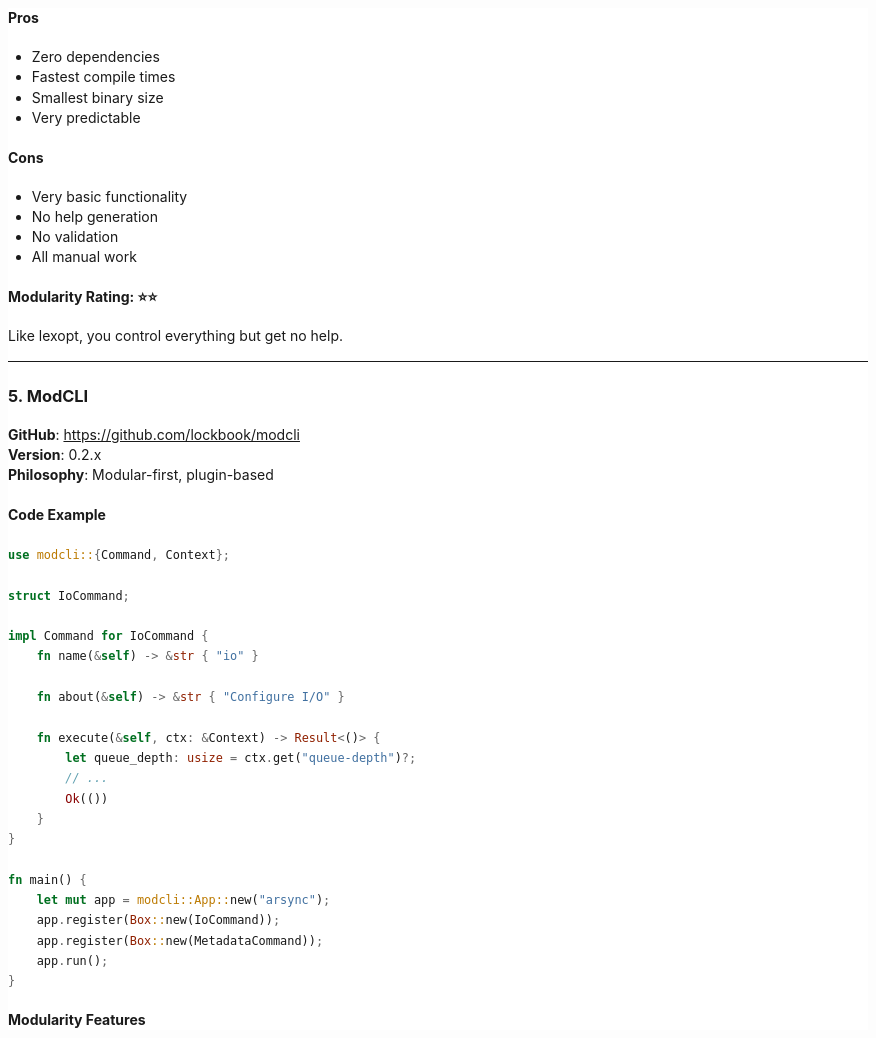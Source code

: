 #### Pros
- Zero dependencies
- Fastest compile times
- Smallest binary size
- Very predictable

#### Cons
- Very basic functionality
- No help generation
- No validation
- All manual work

#### Modularity Rating: ⭐⭐

Like lexopt, you control everything but get no help.

---

### 5. ModCLI

**GitHub**: https://github.com/lockbook/modcli  
**Version**: 0.2.x  
**Philosophy**: Modular-first, plugin-based

#### Code Example

```rust
use modcli::{Command, Context};

struct IoCommand;

impl Command for IoCommand {
    fn name(&self) -> &str { "io" }
    
    fn about(&self) -> &str { "Configure I/O" }
    
    fn execute(&self, ctx: &Context) -> Result<()> {
        let queue_depth: usize = ctx.get("queue-depth")?;
        // ...
        Ok(())
    }
}

fn main() {
    let mut app = modcli::App::new("arsync");
    app.register(Box::new(IoCommand));
    app.register(Box::new(MetadataCommand));
    app.run();
}
```

#### Modularity Features

